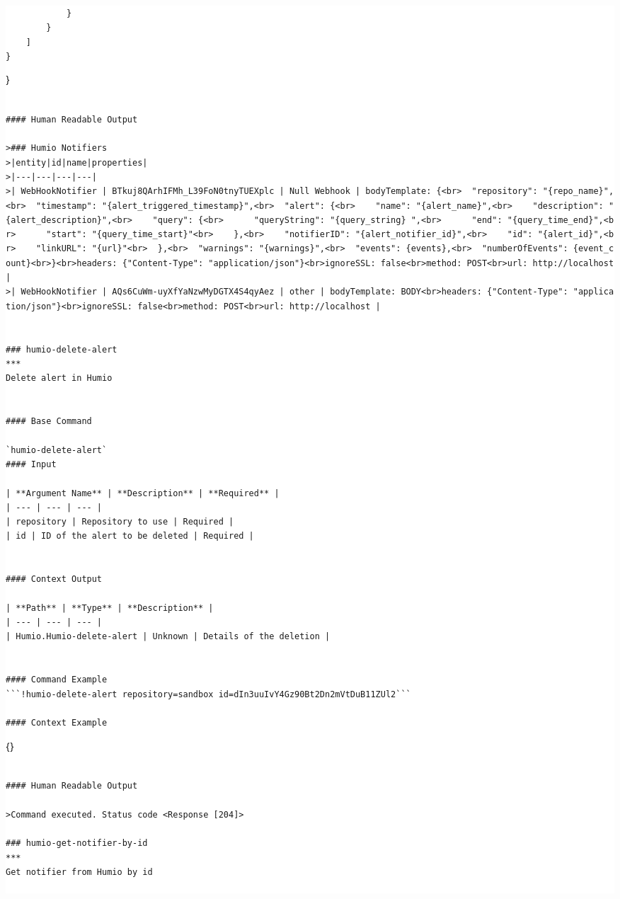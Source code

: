                 }
            }
        ]
    }
}
```

#### Human Readable Output

>### Humio Notifiers
>|entity|id|name|properties|
>|---|---|---|---|
>| WebHookNotifier | BTkuj8QArhIFMh_L39FoN0tnyTUEXplc | Null Webhook | bodyTemplate: {<br>  "repository": "{repo_name}",<br>  "timestamp": "{alert_triggered_timestamp}",<br>  "alert": {<br>    "name": "{alert_name}",<br>    "description": "{alert_description}",<br>    "query": {<br>      "queryString": "{query_string} ",<br>      "end": "{query_time_end}",<br>      "start": "{query_time_start}"<br>    },<br>    "notifierID": "{alert_notifier_id}",<br>    "id": "{alert_id}",<br>    "linkURL": "{url}"<br>  },<br>  "warnings": "{warnings}",<br>  "events": {events},<br>  "numberOfEvents": {event_count}<br>}<br>headers: {"Content-Type": "application/json"}<br>ignoreSSL: false<br>method: POST<br>url: http://localhost |
>| WebHookNotifier | AQs6CuWm-uyXfYaNzwMyDGTX4S4qyAez | other | bodyTemplate: BODY<br>headers: {"Content-Type": "application/json"}<br>ignoreSSL: false<br>method: POST<br>url: http://localhost |


### humio-delete-alert
***
Delete alert in Humio


#### Base Command

`humio-delete-alert`
#### Input

| **Argument Name** | **Description** | **Required** |
| --- | --- | --- |
| repository | Repository to use | Required | 
| id | ID of the alert to be deleted | Required | 


#### Context Output

| **Path** | **Type** | **Description** |
| --- | --- | --- |
| Humio.Humio-delete-alert | Unknown | Details of the deletion | 


#### Command Example
```!humio-delete-alert repository=sandbox id=dIn3uuIvY4Gz90Bt2Dn2mVtDuB11ZUl2```

#### Context Example
```
{}
```

#### Human Readable Output

>Command executed. Status code <Response [204]>

### humio-get-notifier-by-id
***
Get notifier from Humio by id


```